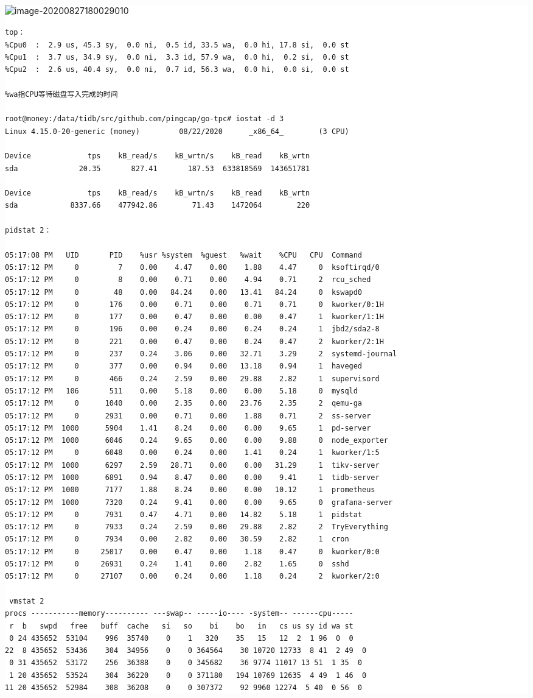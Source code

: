 ![image-20200827180029010](../images/image-20200827180029010.png)

~~~shell
top：
%Cpu0  :  2.9 us, 45.3 sy,  0.0 ni,  0.5 id, 33.5 wa,  0.0 hi, 17.8 si,  0.0 st
%Cpu1  :  3.7 us, 34.9 sy,  0.0 ni,  3.3 id, 57.9 wa,  0.0 hi,  0.2 si,  0.0 st
%Cpu2  :  2.6 us, 40.4 sy,  0.0 ni,  0.7 id, 56.3 wa,  0.0 hi,  0.0 si,  0.0 st

%wa指CPU等待磁盘写入完成的时间

root@money:/data/tidb/src/github.com/pingcap/go-tpc# iostat -d 3
Linux 4.15.0-20-generic (money)         08/22/2020      _x86_64_        (3 CPU)

Device             tps    kB_read/s    kB_wrtn/s    kB_read    kB_wrtn
sda              20.35       827.41       187.53  633818569  143651781

Device             tps    kB_read/s    kB_wrtn/s    kB_read    kB_wrtn
sda            8337.66    477942.86        71.43    1472064        220

pidstat 2：

05:17:08 PM   UID       PID    %usr %system  %guest   %wait    %CPU   CPU  Command
05:17:12 PM     0         7    0.00    4.47    0.00    1.88    4.47     0  ksoftirqd/0
05:17:12 PM     0         8    0.00    0.71    0.00    4.94    0.71     2  rcu_sched
05:17:12 PM     0        48    0.00   84.24    0.00   13.41   84.24     0  kswapd0
05:17:12 PM     0       176    0.00    0.71    0.00    0.71    0.71     0  kworker/0:1H
05:17:12 PM     0       177    0.00    0.47    0.00    0.00    0.47     1  kworker/1:1H
05:17:12 PM     0       196    0.00    0.24    0.00    0.24    0.24     1  jbd2/sda2-8
05:17:12 PM     0       221    0.00    0.47    0.00    0.24    0.47     2  kworker/2:1H
05:17:12 PM     0       237    0.24    3.06    0.00   32.71    3.29     2  systemd-journal
05:17:12 PM     0       377    0.00    0.94    0.00   13.18    0.94     1  haveged
05:17:12 PM     0       466    0.24    2.59    0.00   29.88    2.82     1  supervisord
05:17:12 PM   106       511    0.00    5.18    0.00    0.00    5.18     0  mysqld
05:17:12 PM     0      1040    0.00    2.35    0.00   23.76    2.35     2  qemu-ga
05:17:12 PM     0      2931    0.00    0.71    0.00    1.88    0.71     2  ss-server
05:17:12 PM  1000      5904    1.41    8.24    0.00    0.00    9.65     1  pd-server
05:17:12 PM  1000      6046    0.24    9.65    0.00    0.00    9.88     0  node_exporter
05:17:12 PM     0      6048    0.00    0.24    0.00    1.41    0.24     1  kworker/1:5
05:17:12 PM  1000      6297    2.59   28.71    0.00    0.00   31.29     1  tikv-server
05:17:12 PM  1000      6891    0.94    8.47    0.00    0.00    9.41     1  tidb-server
05:17:12 PM  1000      7177    1.88    8.24    0.00    0.00   10.12     1  prometheus
05:17:12 PM  1000      7320    0.24    9.41    0.00    0.00    9.65     0  grafana-server
05:17:12 PM     0      7931    0.47    4.71    0.00   14.82    5.18     1  pidstat
05:17:12 PM     0      7933    0.24    2.59    0.00   29.88    2.82     2  TryEverything
05:17:12 PM     0      7934    0.00    2.82    0.00   30.59    2.82     1  cron
05:17:12 PM     0     25017    0.00    0.47    0.00    1.18    0.47     0  kworker/0:0
05:17:12 PM     0     26931    0.24    1.41    0.00    2.82    1.65     0  sshd
05:17:12 PM     0     27107    0.00    0.24    0.00    1.18    0.24     2  kworker/2:0

 vmstat 2
procs -----------memory---------- ---swap-- -----io---- -system-- ------cpu-----
 r  b   swpd   free   buff  cache   si   so    bi    bo   in   cs us sy id wa st
 0 24 435652  53104    996  35740    0    1   320    35   15   12  2  1 96  0  0
22  8 435652  53436    304  34956    0    0 364564    30 10720 12733  8 41  2 49  0
 0 31 435652  53172    256  36388    0    0 345682    36 9774 11017 13 51  1 35  0
 1 20 435652  53524    304  36220    0    0 371180   194 10769 12635  4 49  1 46  0
11 20 435652  52984    308  36208    0    0 307372    92 9960 12274  5 40  0 56  0
~~~
